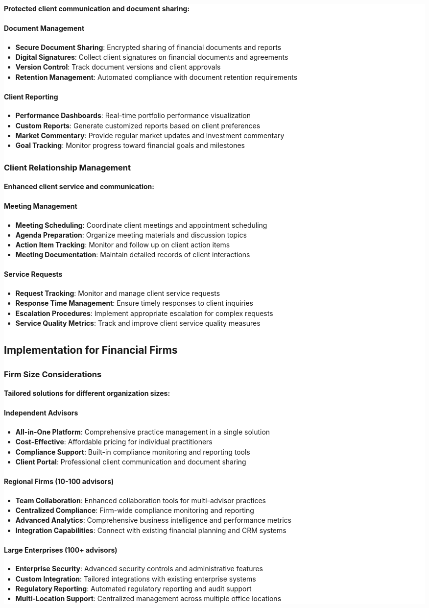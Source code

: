 **Protected client communication and document sharing:**

#### Document Management
- **Secure Document Sharing**: Encrypted sharing of financial documents and reports
- **Digital Signatures**: Collect client signatures on financial documents and agreements
- **Version Control**: Track document versions and client approvals
- **Retention Management**: Automated compliance with document retention requirements

#### Client Reporting
- **Performance Dashboards**: Real-time portfolio performance visualization
- **Custom Reports**: Generate customized reports based on client preferences
- **Market Commentary**: Provide regular market updates and investment commentary
- **Goal Tracking**: Monitor progress toward financial goals and milestones

### Client Relationship Management

**Enhanced client service and communication:**

#### Meeting Management
- **Meeting Scheduling**: Coordinate client meetings and appointment scheduling
- **Agenda Preparation**: Organize meeting materials and discussion topics
- **Action Item Tracking**: Monitor and follow up on client action items
- **Meeting Documentation**: Maintain detailed records of client interactions

#### Service Requests
- **Request Tracking**: Monitor and manage client service requests
- **Response Time Management**: Ensure timely responses to client inquiries
- **Escalation Procedures**: Implement appropriate escalation for complex requests
- **Service Quality Metrics**: Track and improve client service quality measures

## Implementation for Financial Firms

### Firm Size Considerations

**Tailored solutions for different organization sizes:**

#### Independent Advisors
- **All-in-One Platform**: Comprehensive practice management in a single solution
- **Cost-Effective**: Affordable pricing for individual practitioners
- **Compliance Support**: Built-in compliance monitoring and reporting tools
- **Client Portal**: Professional client communication and document sharing

#### Regional Firms (10-100 advisors)
- **Team Collaboration**: Enhanced collaboration tools for multi-advisor practices
- **Centralized Compliance**: Firm-wide compliance monitoring and reporting
- **Advanced Analytics**: Comprehensive business intelligence and performance metrics
- **Integration Capabilities**: Connect with existing financial planning and CRM systems

#### Large Enterprises (100+ advisors)
- **Enterprise Security**: Advanced security controls and administrative features
- **Custom Integration**: Tailored integrations with existing enterprise systems
- **Regulatory Reporting**: Automated regulatory reporting and audit support
- **Multi-Location Support**: Centralized management across multiple office locations
